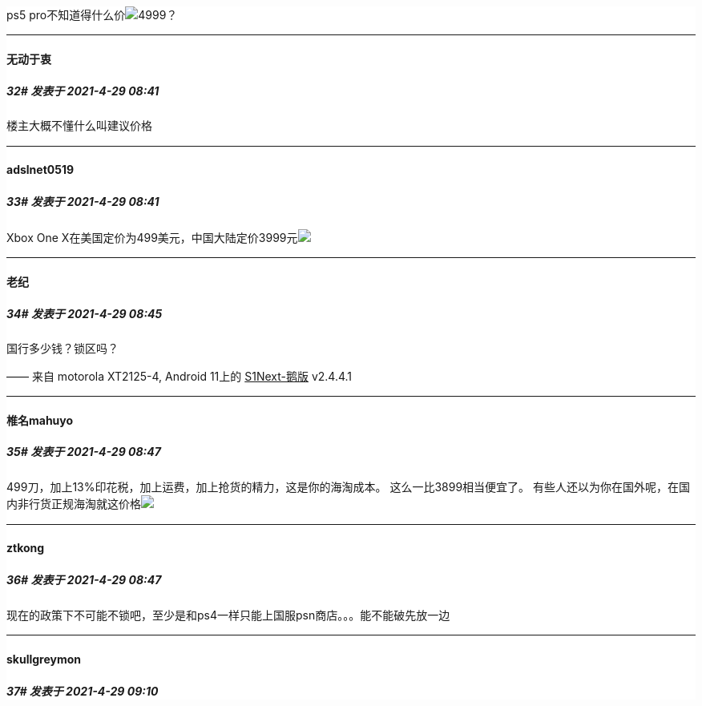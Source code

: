 
ps5 pro不知道得什么价<img src="https://static.saraba1st.com/image/smiley/face2017/066.png" referrerpolicy="no-referrer">4999？


*****

####  无动于衷  
##### 32#       发表于 2021-4-29 08:41


楼主大概不懂什么叫建议价格


*****

####  adslnet0519  
##### 33#       发表于 2021-4-29 08:41


Xbox One X在美国定价为499美元，中国大陆定价3999元<img src="https://static.saraba1st.com/image/smiley/face2017/037.png" referrerpolicy="no-referrer">


*****

####  老纪  
##### 34#       发表于 2021-4-29 08:45


国行多少钱？锁区吗？

—— 来自 motorola XT2125-4, Android 11上的 [S1Next-鹅版](https://github.com/ykrank/S1-Next/releases) v2.4.4.1


*****

####  椎名mahuyo  
##### 35#       发表于 2021-4-29 08:47


499刀，加上13%印花税，加上运费，加上抢货的精力，这是你的海淘成本。
这么一比3899相当便宜了。
有些人还以为你在国外呢，在国内非行货正规海淘就这价格<img src="https://static.saraba1st.com/image/smiley/face2017/037.png" referrerpolicy="no-referrer">


*****

####  ztkong  
##### 36#       发表于 2021-4-29 08:47


现在的政策下不可能不锁吧，至少是和ps4一样只能上国服psn商店。。。能不能破先放一边


*****

####  skullgreymon  
##### 37#       发表于 2021-4-29 09:10

